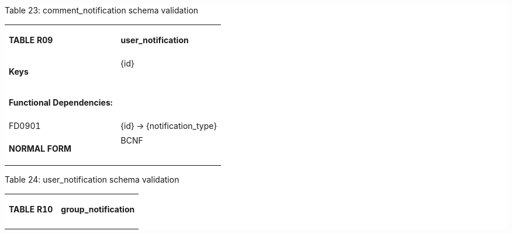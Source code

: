 <span dir="">Table 23: comment_notification schema validation</span>

<table>
<tr>
<td>

**TABLE R09**
</td>
<td>

**user_notification**
</td>
</tr>
<tr>
<td>

**Keys**
</td>
<td>{id}</td>
</tr>
<tr>
<td>

**Functional Dependencies:**
</td>
<td>

</td>
</tr>
<tr>
<td>FD0901</td>
<td>{id} → {notification_type}</td>
</tr>
<tr>
<td>

**NORMAL FORM**
</td>
<td>BCNF</td>
</tr>
</table>

<span dir="">Table 24: user_notification schema validation</span>

<table>
<tr>
<td>

**TABLE R10**
</td>
<td>

**group_notification**
</td>
</tr>
<tr>
<td>
